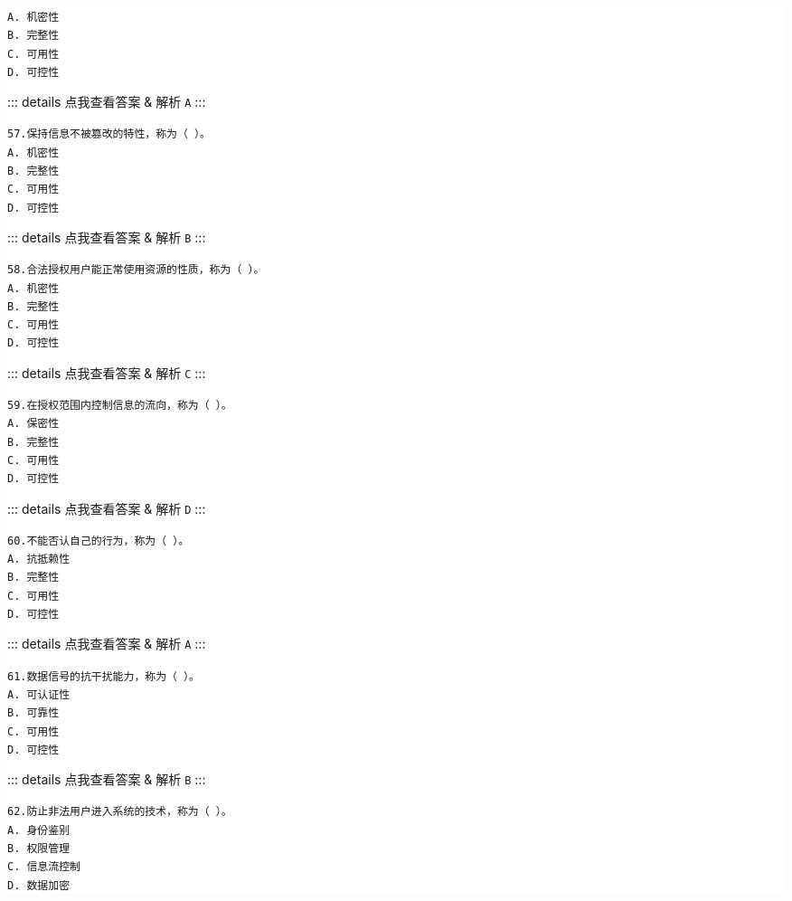 ```html
A. 机密性   
B. 完整性   
C. 可用性   
D. 可控性
```
::: details 点我查看答案 & 解析
`A`
:::
```html
57.保持信息不被篡改的特性，称为（ ）。
A. 机密性   
B. 完整性   
C. 可用性   
D. 可控性
```
::: details 点我查看答案 & 解析
`B`
:::
```html
58.合法授权用户能正常使用资源的性质，称为（ ）。
A. 机密性    
B. 完整性   
C. 可用性   
D. 可控性
```
::: details 点我查看答案 & 解析
`C`
:::
```html
59.在授权范围内控制信息的流向，称为（ ）。
A. 保密性    
B. 完整性   
C. 可用性    
D. 可控性
```
::: details 点我查看答案 & 解析
`D`
:::
```html
60.不能否认自己的行为，称为（ ）。
A. 抗抵赖性   
B. 完整性   
C. 可用性   
D. 可控性
```
::: details 点我查看答案 & 解析
`A`
:::
```html
61.数据信号的抗干扰能力，称为（ ）。
A. 可认证性
B. 可靠性    
C. 可用性    
D. 可控性
```
::: details 点我查看答案 & 解析
`B`
:::
```html
62.防止非法用户进入系统的技术，称为（ ）。
A. 身份鉴别    
B. 权限管理    
C. 信息流控制    
D. 数据加密
```